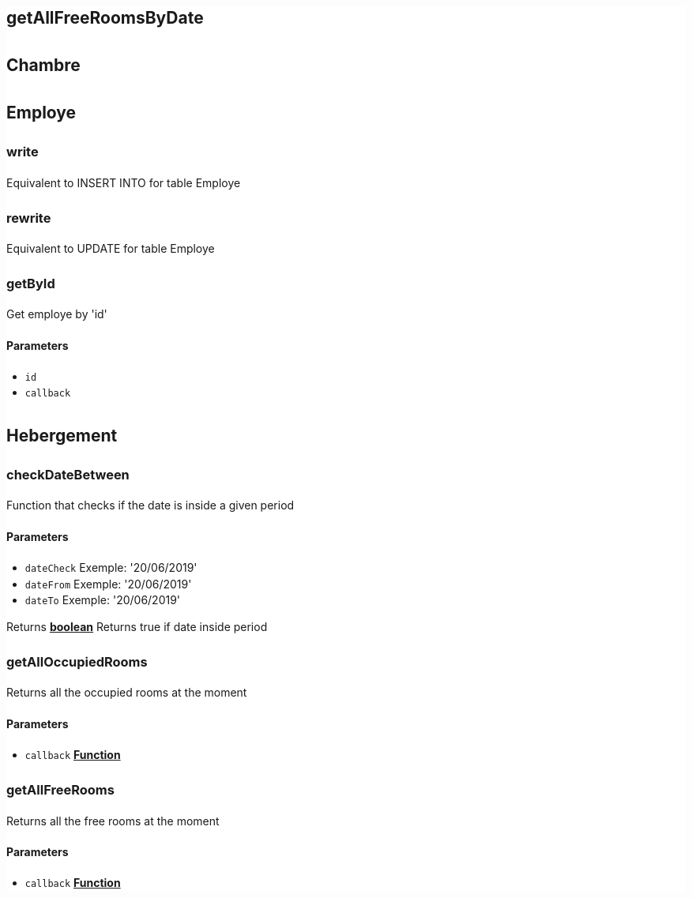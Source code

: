 ## getAllFreeRoomsByDate

## Chambre

## Employe

### write

Equivalent to INSERT INTO for table Employe

### rewrite

Equivalent to UPDATE for table Employe

### getById

Get employe by 'id'

#### Parameters

-   `id`  
-   `callback`  

## Hebergement

### checkDateBetween

Function that checks if the date is inside a given period

#### Parameters

-   `dateCheck`  Exemple: '20/06/2019'
-   `dateFrom`  Exemple: '20/06/2019'
-   `dateTo`  Exemple: '20/06/2019'

Returns **[boolean][137]** Returns true if date inside period

### getAllOccupiedRooms

Returns all the occupied rooms at the moment

#### Parameters

-   `callback` **[Function][136]** 

### getAllFreeRooms

Returns all the free rooms at the moment

#### Parameters

-   `callback` **[Function][136]** 


[1]: #showinvalidmessage
[2]: #parameters
[3]: #storeservice
[4]: #parameters-1
[5]: #storerole
[6]: #parameters-2
[7]: #storeemploye
[8]: #parameters-3
[9]: #storeuser
[10]: #parameters-4
[11]: #checkcredentials
[12]: #parameters-5
[13]: #authenticate
[14]: #parameters-6
[15]: #submit
[16]: #createtablelist
[17]: #parameters-7
[18]: #reloadcurrentpage
[19]: #updateline
[20]: #parameters-8
[21]: #deleteline
[22]: #parameters-9
[23]: #createline
[24]: #openeditmodal
[25]: #parameters-10
[26]: #opendeletemodal
[27]: #parameters-11
[28]: #drawdatatable
[29]: #parameters-12
[30]: #fetchdata
[31]: #fetchdata-1
[32]: #showalltables
[33]: #log
[34]: #log-1
[35]: #log-2
[36]: #log-3
[37]: #fetchreservations
[38]: #drawfreerooms
[39]: #drawoccupiedrooms
[40]: #drawstatisticscharts
[41]: #drawstatisticscharts-1
[42]: #drawdatepicker
[43]: #clearreservationpage
[44]: #drawroomcalendar
[45]: #drawroomcalendar-1
[46]: #getallfreeroomsbydate
[47]: #chambre
[48]: #employe
[49]: #write
[50]: #rewrite
[51]: #getbyid
[52]: #parameters-13
[53]: #hebergement
[54]: #checkdatebetween
[55]: #parameters-14
[56]: #getalloccupiedrooms
[57]: #parameters-15
[58]: #getallfreerooms
[59]: #parameters-16
[60]: #getallfreeroomsbydate-1
[61]: #parameters-17
[62]: #getalloccupiedroomsbydate
[63]: #parameters-18
[64]: #getallfreeroomsbyperiod
[65]: #parameters-19
[66]: #getalloccupiedroomsbyperiod
[67]: #parameters-20
[68]: #user
[69]: #write-1
[70]: #rewrite-1
[71]: #getbyusername
[72]: #parameters-21
[73]: #user-1
[74]: #write-2
[75]: #rewrite-2
[76]: #getbyusername-1
[77]: #parameters-22
[78]: #write-3
[79]: #rewrite-3
[80]: #getbyusername-2
[81]: #parameters-23
[82]: #appetizer_item
[83]: #write-4
[84]: #day_menu
[85]: #write-5
[86]: #rewrite-4
[87]: #dessert_item
[88]: #write-6
[89]: #food_item
[90]: #write-7
[91]: #rewrite-5
[92]: #main_course
[93]: #write-8
[94]: #rewrite-6
[95]: #maincourse_item
[96]: #write-9
[97]: #menu
[98]: #write-10
[99]: #rewrite-7
[100]: #stock
[101]: #write-11
[102]: #rewrite-8
[103]: #type_food
[104]: #write-12
[105]: #rewrite-9
[106]: #role
[107]: #write-13
[108]: #rewrite-10
[109]: #getbyid-1
[110]: #parameters-24
[111]: #service
[112]: #write-14
[113]: #rewrite-11
[114]: #getbyid-2
[115]: #parameters-25
[116]: #databasev2
[117]: #startconnection
[118]: #stopconnection
[119]: #executequery
[120]: #parameters-26
[121]: #showalltables-1
[122]: #parameters-27
[123]: #write-15
[124]: #parameters-28
[125]: #rewrite-12
[126]: #parameters-29
[127]: #deleterow
[128]: #parameters-30
[129]: #createschema
[130]: #insertdata
[131]: #getdatabase
[132]: #getparams
[133]: #parameters-31
[134]: #getviewname
[135]: #parameters-32
[136]: https://developer.mozilla.org/docs/Web/JavaScript/Reference/Statements/function
[137]: https://developer.mozilla.org/docs/Web/JavaScript/Reference/Global_Objects/Boolean
[138]: https://developer.mozilla.org/docs/Web/JavaScript/Reference/Global_Objects/String
[139]: https://developer.mozilla.org/docs/Web/JavaScript/Reference/Global_Objects/Array
[140]: #databasev2
[141]: https://css-tricks.com/snippets/javascript/get-url-variables/
[142]: https://developer.mozilla.org/docs/Web/JavaScript/Reference/Global_Objects/Object